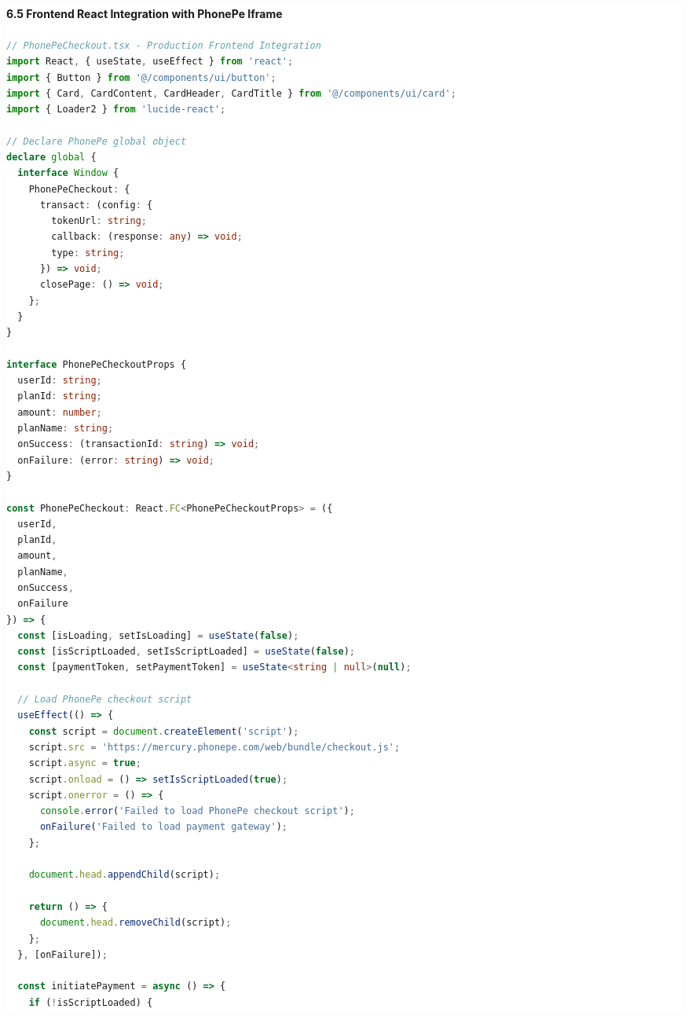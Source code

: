 #### 6.5 Frontend React Integration with PhonePe Iframe
```typescript
// PhonePeCheckout.tsx - Production Frontend Integration
import React, { useState, useEffect } from 'react';
import { Button } from '@/components/ui/button';
import { Card, CardContent, CardHeader, CardTitle } from '@/components/ui/card';
import { Loader2 } from 'lucide-react';

// Declare PhonePe global object
declare global {
  interface Window {
    PhonePeCheckout: {
      transact: (config: {
        tokenUrl: string;
        callback: (response: any) => void;
        type: string;
      }) => void;
      closePage: () => void;
    };
  }
}

interface PhonePeCheckoutProps {
  userId: string;
  planId: string;
  amount: number;
  planName: string;
  onSuccess: (transactionId: string) => void;
  onFailure: (error: string) => void;
}

const PhonePeCheckout: React.FC<PhonePeCheckoutProps> = ({
  userId,
  planId,
  amount,
  planName,
  onSuccess,
  onFailure
}) => {
  const [isLoading, setIsLoading] = useState(false);
  const [isScriptLoaded, setIsScriptLoaded] = useState(false);
  const [paymentToken, setPaymentToken] = useState<string | null>(null);

  // Load PhonePe checkout script
  useEffect(() => {
    const script = document.createElement('script');
    script.src = 'https://mercury.phonepe.com/web/bundle/checkout.js';
    script.async = true;
    script.onload = () => setIsScriptLoaded(true);
    script.onerror = () => {
      console.error('Failed to load PhonePe checkout script');
      onFailure('Failed to load payment gateway');
    };
    
    document.head.appendChild(script);
    
    return () => {
      document.head.removeChild(script);
    };
  }, [onFailure]);

  const initiatePayment = async () => {
    if (!isScriptLoaded) {
```